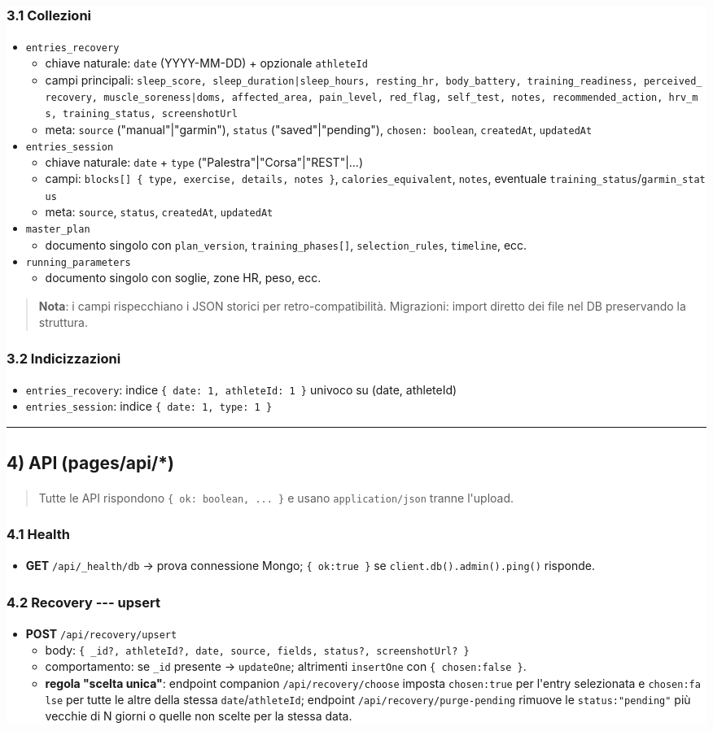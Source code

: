 ### 3.1 Collezioni

-   `entries_recovery`
    -   chiave naturale: `date` (YYYY-MM-DD) + opzionale `athleteId`
    -   campi principali:
        `sleep_score, sleep_duration|sleep_hours, resting_hr, body_battery, training_readiness, perceived_recovery, muscle_soreness|doms, affected_area, pain_level, red_flag, self_test, notes, recommended_action, hrv_ms, training_status, screenshotUrl`
    -   meta: `source` ("manual"\|"garmin"), `status`
        ("saved"\|"pending"), `chosen: boolean`, `createdAt`,
        `updatedAt`
-   `entries_session`
    -   chiave naturale: `date` + `type`
        ("Palestra"\|"Corsa"\|"REST"\|...)
    -   campi: `blocks[] { type, exercise, details, notes }`,
        `calories_equivalent`, `notes`, eventuale
        `training_status`/`garmin_status`
    -   meta: `source`, `status`, `createdAt`, `updatedAt`
-   `master_plan`
    -   documento singolo con `plan_version`, `training_phases[]`,
        `selection_rules`, `timeline`, ecc.
-   `running_parameters`
    -   documento singolo con soglie, zone HR, peso, ecc.

> **Nota**: i campi rispecchiano i JSON storici per retro-compatibilità.
> Migrazioni: import diretto dei file nel DB preservando la struttura.

### 3.2 Indicizzazioni

-   `entries_recovery`: indice `{ date: 1, athleteId: 1 }` univoco su
    (date, athleteId)
-   `entries_session`: indice `{ date: 1, type: 1 }`

------------------------------------------------------------------------

## 4) API (pages/api/\*)

> Tutte le API rispondono `{ ok: boolean, ... }` e usano
> `application/json` tranne l'upload.

### 4.1 Health

-   **GET** `/api/_health/db` → prova connessione Mongo; `{ ok:true }`
    se `client.db().admin().ping()` risponde.

### 4.2 Recovery --- upsert

-   **POST** `/api/recovery/upsert`
    -   body:
        `{ _id?, athleteId?, date, source, fields, status?, screenshotUrl? }`
    -   comportamento: se `_id` presente → `updateOne`; altrimenti
        `insertOne` con `{ chosen:false }`.
    -   **regola "scelta unica"**: endpoint companion
        `/api/recovery/choose` imposta `chosen:true` per l'entry
        selezionata e `chosen:false` per tutte le altre della stessa
        `date`/`athleteId`; endpoint `/api/recovery/purge-pending`
        rimuove le `status:"pending"` più vecchie di N giorni o quelle
        non scelte per la stessa data.
